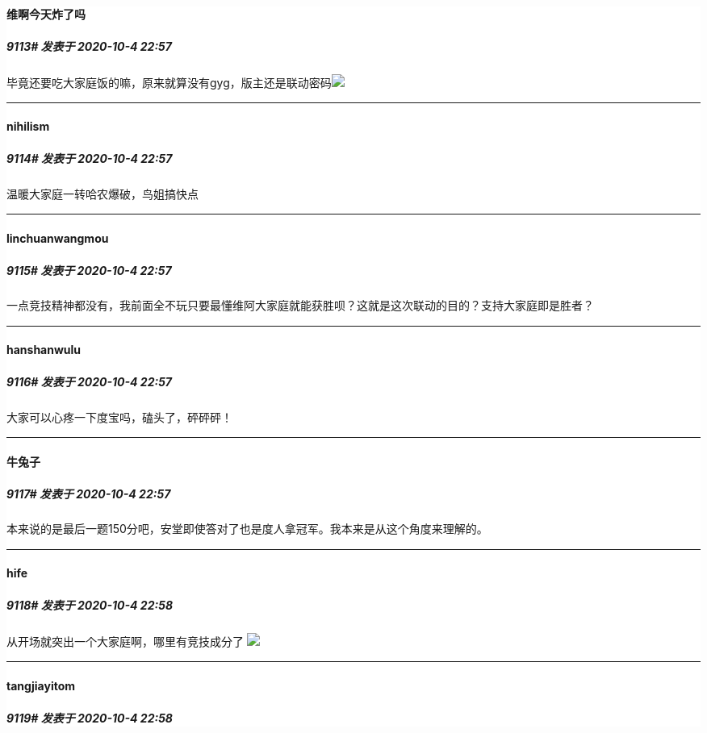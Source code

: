 ####  维啊今天炸了吗  
##### 9113#       发表于 2020-10-4 22:57


毕竟还要吃大家庭饭的嘛，原来就算没有gyg，版主还是联动密码<img src="https://static.saraba1st.com/image/smiley/face2017/053.png" referrerpolicy="no-referrer">


-----

####  nihilism  
##### 9114#       发表于 2020-10-4 22:57


温暖大家庭一转哈农爆破，鸟姐搞快点


-----

####  linchuanwangmou  
##### 9115#       发表于 2020-10-4 22:57


一点竞技精神都没有，我前面全不玩只要最懂维阿大家庭就能获胜呗？这就是这次联动的目的？支持大家庭即是胜者？


-----

####  hanshanwulu  
##### 9116#       发表于 2020-10-4 22:57


大家可以心疼一下度宝吗，磕头了，砰砰砰！


-----

####  牛兔子  
##### 9117#       发表于 2020-10-4 22:57


本来说的是最后一题150分吧，安堂即使答对了也是度人拿冠军。我本来是从这个角度来理解的。


-----

####  hife  
##### 9118#       发表于 2020-10-4 22:58


从开场就突出一个大家庭啊，哪里有竞技成分了 <img src="https://static.saraba1st.com/image/smiley/face2017/001.png" referrerpolicy="no-referrer">


-----

####  tangjiayitom  
##### 9119#       发表于 2020-10-4 22:58

